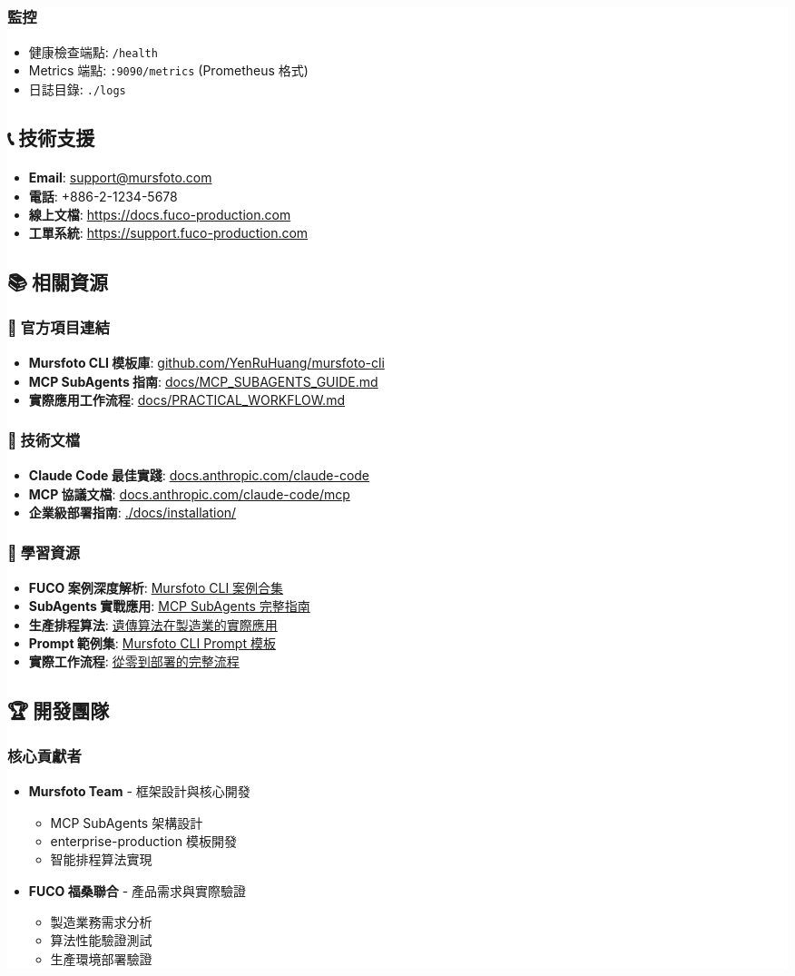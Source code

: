 ### 監控

- 健康檢查端點: `/health`
- Metrics 端點: `:9090/metrics` (Prometheus 格式)
- 日誌目錄: `./logs`

## 📞 技術支援

- **Email**: support@mursfoto.com
- **電話**: +886-2-1234-5678
- **線上文檔**: https://docs.fuco-production.com
- **工單系統**: https://support.fuco-production.com

## 📚 相關資源

### 🔗 官方項目連結
- **Mursfoto CLI 模板庫**: [github.com/YenRuHuang/mursfoto-cli](https://github.com/YenRuHuang/mursfoto-cli)
- **MCP SubAgents 指南**: [docs/MCP_SUBAGENTS_GUIDE.md](https://github.com/YenRuHuang/mursfoto-cli/blob/main/docs/MCP_SUBAGENTS_GUIDE.md)
- **實際應用工作流程**: [docs/PRACTICAL_WORKFLOW.md](https://github.com/YenRuHuang/mursfoto-cli/blob/main/docs/PRACTICAL_WORKFLOW.md)

### 📖 技術文檔
- **Claude Code 最佳實踐**: [docs.anthropic.com/claude-code](https://docs.anthropic.com/claude-code)
- **MCP 協議文檔**: [docs.anthropic.com/claude-code/mcp](https://docs.anthropic.com/claude-code/mcp)
- **企業級部署指南**: [./docs/installation/](./docs/installation/)

### 🎯 學習資源
- **FUCO 案例深度解析**: [Mursfoto CLI 案例合集](https://github.com/YenRuHuang/mursfoto-cli/blob/main/docs/CASE_STUDY.md)
- **SubAgents 實戰應用**: [MCP SubAgents 完整指南](https://github.com/YenRuHuang/mursfoto-cli/blob/main/docs/MCP_SUBAGENTS_GUIDE.md)
- **生產排程算法**: [遺傳算法在製造業的實際應用](./docs/SUBAGENTS_TECHNICAL_GUIDE.md)
- **Prompt 範例集**: [Mursfoto CLI Prompt 模板](https://github.com/YenRuHuang/mursfoto-cli/blob/main/docs/PROMPT_TEMPLATES.md)
- **實際工作流程**: [從零到部署的完整流程](https://github.com/YenRuHuang/mursfoto-cli/blob/main/docs/PRACTICAL_WORKFLOW.md)

## 🏆 開發團隊

### 核心貢獻者
- **Mursfoto Team** - 框架設計與核心開發
  - MCP SubAgents 架構設計
  - enterprise-production 模板開發
  - 智能排程算法實現

- **FUCO 福桑聯合** - 產品需求與實際驗證
  - 製造業務需求分析
  - 算法性能驗證測試
  - 生產環境部署驗證
